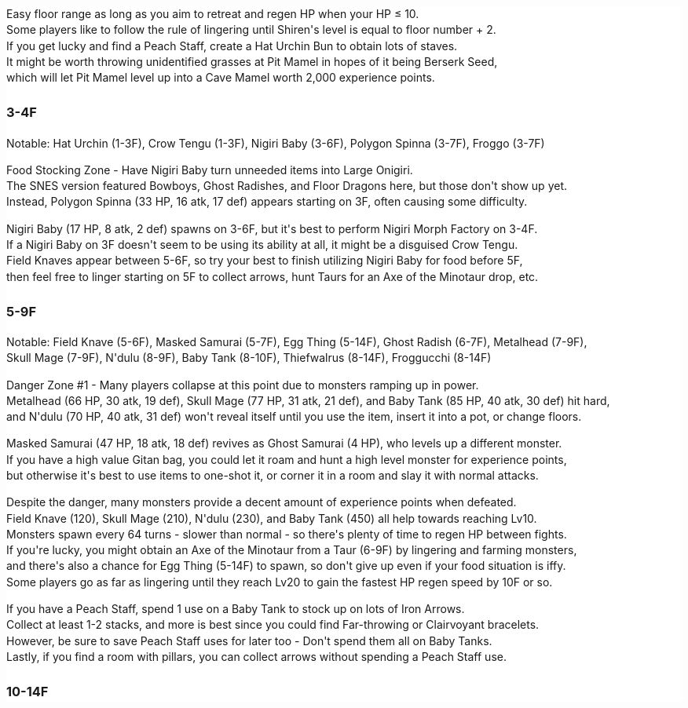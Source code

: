Easy floor range as long as you aim to retreat and regen HP when your HP &le; 10.<br/>Some players like to follow the rule of lingering until Shiren's level is equal to floor number + 2.<br/>If you get lucky and find a Peach Staff, create a Hat Urchin Bun to obtain lots of staves.<br/>It might be worth throwing unidentified grasses at Pit Mamel in hopes of it being Berserk Seed,<br/>which will let Pit Mamel level up into a Cave Mamel worth 2,000 experience points.

### 3-4F

<p><span class="highlightYellow">Notable:</span> Hat Urchin (1-3F), Crow Tengu (1-3F), Nigiri Baby (3-6F), Polygon Spinna (3-7F), Froggo (3-7F)</p>

<p><span class="purpleText2">Food Stocking Zone</span> - Have Nigiri Baby turn unneeded items into Large Onigiri.<br/>The SNES version featured Bowboys, Ghost Radishes, and Floor Dragons here, but those don't show up yet.<br/>Instead, Polygon Spinna (33 HP, 16 atk, 17 def) appears starting on 3F, often causing some difficulty.</p>

Nigiri Baby (17 HP, 8 atk, 2 def) spawns on 3-6F, but it's best to perform Nigiri Morph Factory on 3-4F.<br/>If a Nigiri Baby on 3F doesn't seem to be using its ability at all, it might be a disguised Crow Tengu.<br/>Field Knaves appear between 5-6F, so try your best to finish utilizing Nigiri Baby for food before 5F,<br/>then feel free to linger starting on 5F to collect arrows, hunt Taurs for an Axe of the Minotaur drop, etc.

### 5-9F

<p><span class="highlightYellow">Notable:</span> Field Knave (5-6F), Masked Samurai (5-7F), Egg Thing (5-14F), Ghost Radish (6-7F), Metalhead (7-9F),<br/>Skull Mage (7-9F), N'dulu (8-9F), Baby Tank (8-10F), Thiefwalrus (8-14F), Froggucchi (8-14F)</p>

<p><span class="redText">Danger Zone #1</span> - Many players collapse at this point due to monsters ramping up in power.<br/>Metalhead (66 HP, 30 atk, 19 def), Skull Mage (77 HP, 31 atk, 21 def), and Baby Tank (85 HP, 40 atk, 30 def) hit hard,<br/>and N'dulu (70 HP, 40 atk, 31 def) won't reveal itself until you use the item, insert it into a pot, or change floors.</p>

Masked Samurai (47 HP, 18 atk, 18 def) revives as Ghost Samurai (4 HP), who levels up a different monster.<br/>If you have a high value Gitan bag, you could let it roam and hunt a high level monster for experience points,<br/>but otherwise it's best to use items to one-shot it, or corner it in a room and slay it with normal attacks.

Despite the danger, many monsters provide a decent amount of experience points when defeated.<br/>Field Knave (120), Skull Mage (210), N'dulu (230), and Baby Tank (450) all help towards reaching Lv10.<br/>Monsters spawn every 64 turns - slower than normal - so there's plenty of time to regen HP between fights.<br/>If you're lucky, you might obtain an Axe of the Minotaur from a Taur (6-9F) by lingering and farming monsters,<br/>and there's also a chance for Egg Thing (5-14F) to spawn, so don't give up even if your food situation is iffy.<br/>Some players go as far as lingering until they reach Lv20 to gain the fastest HP regen speed by 10F or so.

If you have a Peach Staff, spend 1 use on a Baby Tank to stock up on lots of Iron Arrows.<br/>Collect at least 1-2 stacks, and more is best since you could find Far-throwing or Clairvoyant bracelets.<br/>However, be sure to save Peach Staff uses for later too - Don't spend them all on Baby Tanks.<br/>Lastly, if you find a room with pillars, you can collect arrows without spending a Peach Staff use.

### 10-14F
